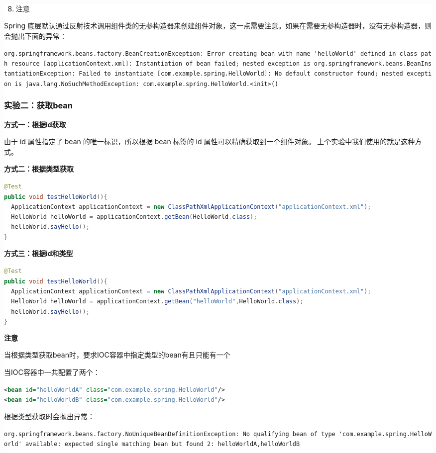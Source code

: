 8. 注意

Spring 底层默认通过反射技术调用组件类的无参构造器来创建组件对象，这一点需要注意。如果在需要无参构造器时，没有无参构造器，则会抛出下面的异常：

```
org.springframework.beans.factory.BeanCreationException: Error creating bean with name 'helloWorld' defined in class path resource [applicationContext.xml]: Instantiation of bean failed; nested exception is org.springframework.beans.BeanInstantiationException: Failed to instantiate [com.example.spring.HelloWorld]: No default constructor found; nested exception is java.lang.NoSuchMethodException: com.example.spring.HelloWorld.<init>()
```

### 实验二：获取bean

**方式一：根据id获取**

由于 id 属性指定了 bean 的唯一标识，所以根据 bean 标签的 id 属性可以精确获取到一个组件对象。 上个实验中我们使用的就是这种方式。

**方式二：根据类型获取**

```java
@Test
public void testHelloWorld(){
  ApplicationContext applicationContext = new ClassPathXmlApplicationContext("applicationContext.xml");
  HelloWorld helloWorld = applicationContext.getBean(HelloWorld.class);
  helloWorld.sayHello();
}
```

**方式三：根据id和类型**

```java
@Test
public void testHelloWorld(){
  ApplicationContext applicationContext = new ClassPathXmlApplicationContext("applicationContext.xml");
  HelloWorld helloWorld = applicationContext.getBean("helloWorld",HelloWorld.class);
  helloWorld.sayHello();
}
```

**注意**

当根据类型获取bean时，要求IOC容器中指定类型的bean有且只能有一个 

当IOC容器中一共配置了两个：

```xml
<bean id="helloWorldA" class="com.example.spring.HelloWorld"/>
<bean id="helloWorldB" class="com.example.spring.HelloWorld"/>
```

根据类型获取时会抛出异常：

```
org.springframework.beans.factory.NoUniqueBeanDefinitionException: No qualifying bean of type 'com.example.spring.HelloWorld' available: expected single matching bean but found 2: helloWorldA,helloWorldB
```
